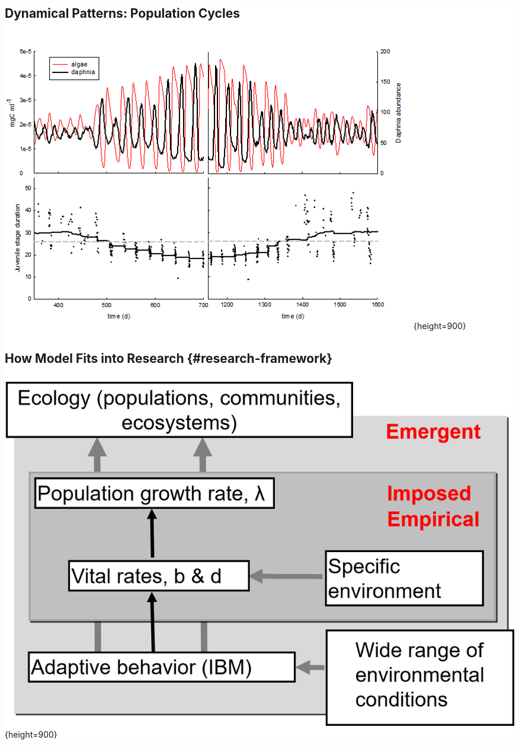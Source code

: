 ## Dynamical Patterns: Population Cycles

![DEB Population Cycles](assets/images/deb_results_4.png){height=900}

## How Model Fits into Research {#research-framework}

![Research Framework](assets/images/modeling_framework.png){height=900}
